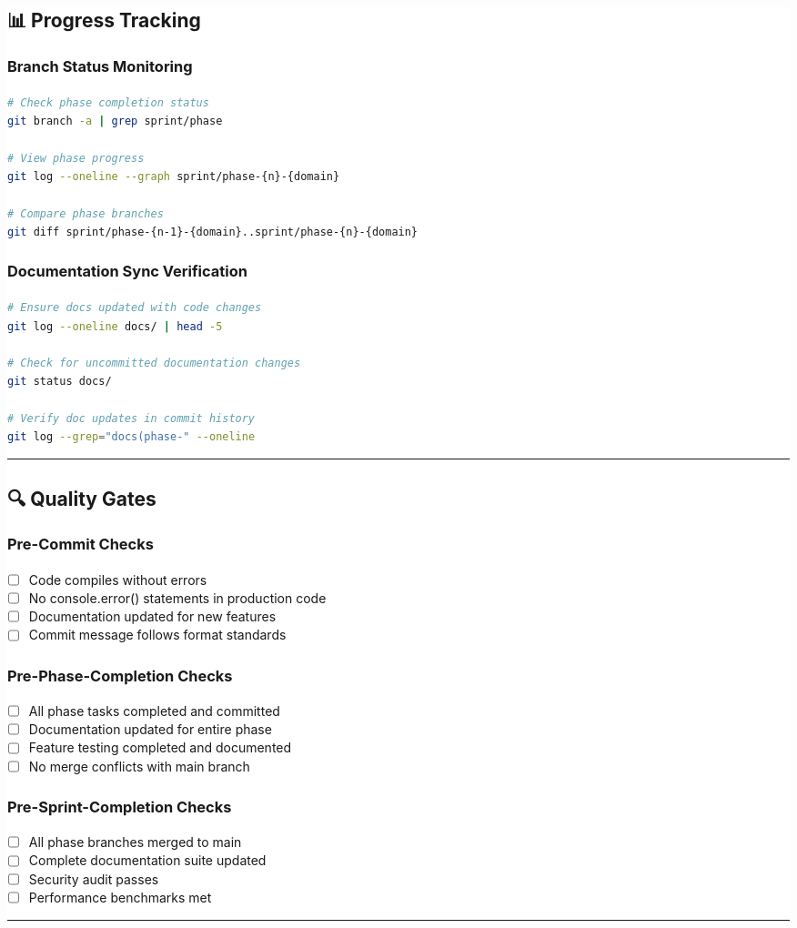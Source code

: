 ## 📊 Progress Tracking

### Branch Status Monitoring
```bash
# Check phase completion status
git branch -a | grep sprint/phase

# View phase progress
git log --oneline --graph sprint/phase-{n}-{domain}

# Compare phase branches  
git diff sprint/phase-{n-1}-{domain}..sprint/phase-{n}-{domain}
```

### Documentation Sync Verification
```bash
# Ensure docs updated with code changes
git log --oneline docs/ | head -5

# Check for uncommitted documentation changes
git status docs/

# Verify doc updates in commit history
git log --grep="docs(phase-" --oneline
```

---

## 🔍 Quality Gates

### Pre-Commit Checks
- [ ] Code compiles without errors
- [ ] No console.error() statements in production code
- [ ] Documentation updated for new features
- [ ] Commit message follows format standards

### Pre-Phase-Completion Checks  
- [ ] All phase tasks completed and committed
- [ ] Documentation updated for entire phase
- [ ] Feature testing completed and documented
- [ ] No merge conflicts with main branch

### Pre-Sprint-Completion Checks
- [ ] All phase branches merged to main
- [ ] Complete documentation suite updated
- [ ] Security audit passes
- [ ] Performance benchmarks met

---

